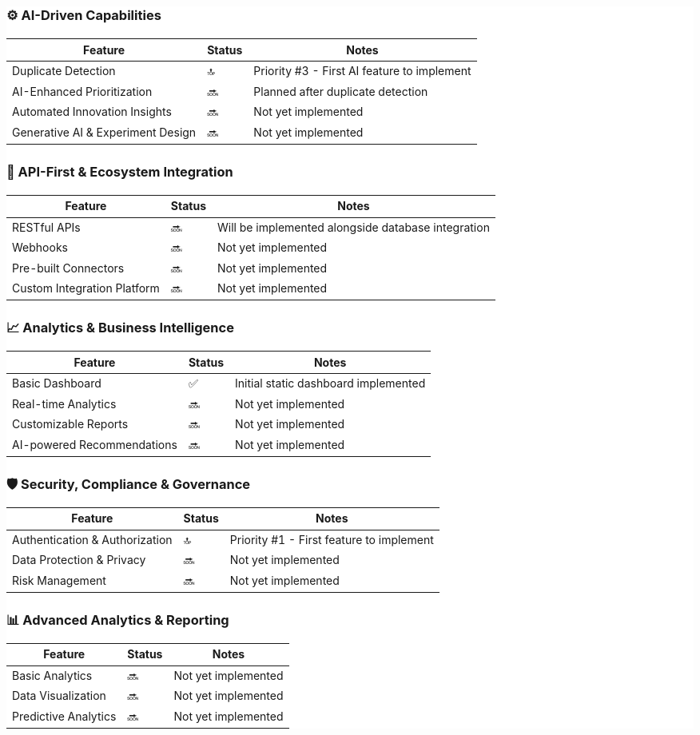 ### ⚙️ AI-Driven Capabilities

| Feature | Status | Notes |
|---------|--------|-------|
| Duplicate Detection | 🔝 | Priority #3 - First AI feature to implement |
| AI-Enhanced Prioritization | 🔜 | Planned after duplicate detection |
| Automated Innovation Insights | 🔜 | Not yet implemented |
| Generative AI & Experiment Design | 🔜 | Not yet implemented |

### 🔗 API-First & Ecosystem Integration

| Feature | Status | Notes |
|---------|--------|-------|
| RESTful APIs | 🔜 | Will be implemented alongside database integration |
| Webhooks | 🔜 | Not yet implemented |
| Pre-built Connectors | 🔜 | Not yet implemented |
| Custom Integration Platform | 🔜 | Not yet implemented |

### 📈 Analytics & Business Intelligence

| Feature | Status | Notes |
|---------|--------|-------|
| Basic Dashboard | ✅ | Initial static dashboard implemented |
| Real-time Analytics | 🔜 | Not yet implemented |
| Customizable Reports | 🔜 | Not yet implemented |
| AI-powered Recommendations | 🔜 | Not yet implemented |

### 🛡 Security, Compliance & Governance

| Feature | Status | Notes |
|---------|--------|-------|
| Authentication & Authorization | 🔝 | Priority #1 - First feature to implement |
| Data Protection & Privacy | 🔜 | Not yet implemented |
| Risk Management | 🔜 | Not yet implemented |

### 📊 Advanced Analytics & Reporting

| Feature | Status | Notes |
|---------|--------|-------|
| Basic Analytics | 🔜 | Not yet implemented |
| Data Visualization | 🔜 | Not yet implemented |
| Predictive Analytics | 🔜 | Not yet implemented |
